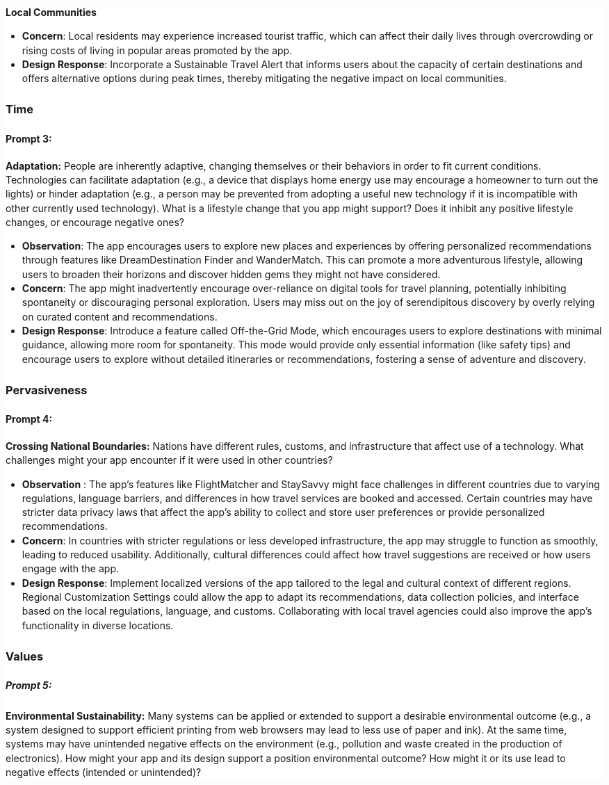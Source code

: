 **Local Communities**  
- **Concern**: Local residents may experience increased tourist traffic, which can affect their daily lives through overcrowding or rising costs of living in popular areas promoted by the app.  
- **Design Response**: Incorporate a Sustainable Travel Alert that informs users about the capacity of certain destinations and offers alternative options during peak times, thereby mitigating the negative impact on local communities.
  
  

### Time  
#### Prompt 3:
**Adaptation:** People are inherently adaptive, changing themselves or their behaviors in
order to fit current conditions. Technologies can facilitate adaptation (e.g., a device that
displays home energy use may encourage a homeowner to turn out the lights) or hinder
adaptation (e.g., a person may be prevented from adopting a useful new technology if it
is incompatible with other currently used technology). What is a lifestyle change that you
app might support? Does it inhibit any positive lifestyle changes, or encourage negative
ones?

- **Observation**: The app encourages users to explore new places and experiences by offering personalized recommendations through features like DreamDestination Finder and WanderMatch. This can promote a more adventurous lifestyle, allowing users to broaden their horizons and discover hidden gems they might not have considered.  
- **Concern**: The app might inadvertently encourage over-reliance on digital tools for travel planning, potentially inhibiting spontaneity or discouraging personal exploration. Users may miss out on the joy of serendipitous discovery by overly relying on curated content and recommendations.  
- **Design Response**: Introduce a feature called Off-the-Grid Mode, which encourages users to explore destinations with minimal guidance, allowing more room for spontaneity. This mode would provide only essential information (like safety tips) and encourage users to explore without detailed itineraries or recommendations, fostering a sense of adventure and discovery.

### Pervasiveness  
#### Prompt 4:  
**Crossing National Boundaries:** Nations have different rules, customs, and
infrastructure that affect use of a technology. What challenges might your app encounter
if it were used in other countries?  
- **Observation** : The app’s features like FlightMatcher and StaySavvy might face challenges in different countries due to varying regulations, language barriers, and differences in how travel services are booked and accessed. Certain countries may have stricter data privacy laws that affect the app’s ability to collect and store user preferences or provide personalized recommendations.  
- **Concern**: In countries with stricter regulations or less developed infrastructure, the app may struggle to function as smoothly, leading to reduced usability. Additionally, cultural differences could affect how travel suggestions are received or how users engage with the app.  
- **Design Response**: Implement localized versions of the app tailored to the legal and cultural context of different regions. Regional Customization Settings could allow the app to adapt its recommendations, data collection policies, and interface based on the local regulations, language, and customs. Collaborating with local travel agencies could also improve the app’s functionality in diverse locations.

### Values  
##### Prompt 5:  
**Environmental Sustainability:** Many systems can be applied or extended to support a
desirable environmental outcome (e.g., a system designed to support efficient printing
from web browsers may lead to less use of paper and ink). At the same time, systems may
have unintended negative effects on the environment (e.g., pollution and waste created
in the production of electronics). How might your app and its design support a position
environmental outcome? How might it or its use lead to negative effects (intended or
unintended)?
